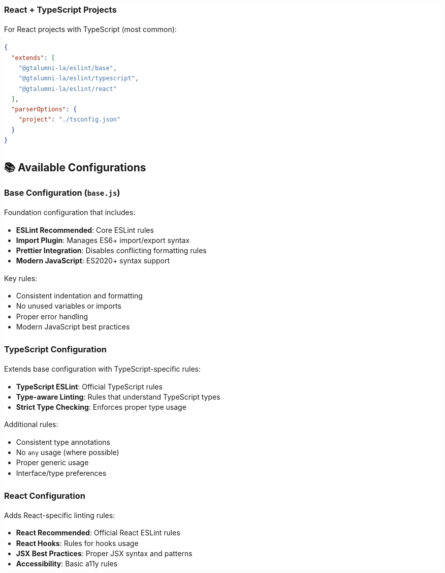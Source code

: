 ### React + TypeScript Projects

For React projects with TypeScript (most common):

```json
{
  "extends": [
    "@gtalumni-la/eslint/base",
    "@gtalumni-la/eslint/typescript",
    "@gtalumni-la/eslint/react"
  ],
  "parserOptions": {
    "project": "./tsconfig.json"
  }
}
```

## 📚 Available Configurations

### Base Configuration (`base.js`)

Foundation configuration that includes:

- **ESLint Recommended**: Core ESLint rules
- **Import Plugin**: Manages ES6+ import/export syntax
- **Prettier Integration**: Disables conflicting formatting rules
- **Modern JavaScript**: ES2020+ syntax support

Key rules:

- Consistent indentation and formatting
- No unused variables or imports
- Proper error handling
- Modern JavaScript best practices

### TypeScript Configuration

Extends base configuration with TypeScript-specific rules:

- **TypeScript ESLint**: Official TypeScript rules
- **Type-aware Linting**: Rules that understand TypeScript types
- **Strict Type Checking**: Enforces proper type usage

Additional rules:

- Consistent type annotations
- No `any` usage (where possible)
- Proper generic usage
- Interface/type preferences

### React Configuration

Adds React-specific linting rules:

- **React Recommended**: Official React ESLint rules
- **React Hooks**: Rules for hooks usage
- **JSX Best Practices**: Proper JSX syntax and patterns
- **Accessibility**: Basic a11y rules
